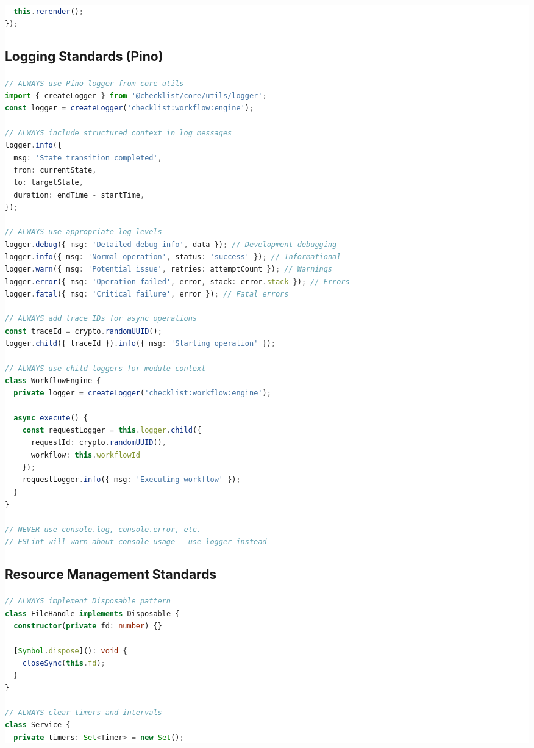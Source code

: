 ```typescript
  this.rerender();
});
```

## Logging Standards (Pino)

```typescript
// ALWAYS use Pino logger from core utils
import { createLogger } from '@checklist/core/utils/logger';
const logger = createLogger('checklist:workflow:engine');

// ALWAYS include structured context in log messages
logger.info({
  msg: 'State transition completed',
  from: currentState,
  to: targetState,
  duration: endTime - startTime,
});

// ALWAYS use appropriate log levels
logger.debug({ msg: 'Detailed debug info', data }); // Development debugging
logger.info({ msg: 'Normal operation', status: 'success' }); // Informational
logger.warn({ msg: 'Potential issue', retries: attemptCount }); // Warnings
logger.error({ msg: 'Operation failed', error, stack: error.stack }); // Errors
logger.fatal({ msg: 'Critical failure', error }); // Fatal errors

// ALWAYS add trace IDs for async operations
const traceId = crypto.randomUUID();
logger.child({ traceId }).info({ msg: 'Starting operation' });

// ALWAYS use child loggers for module context
class WorkflowEngine {
  private logger = createLogger('checklist:workflow:engine');
  
  async execute() {
    const requestLogger = this.logger.child({ 
      requestId: crypto.randomUUID(),
      workflow: this.workflowId 
    });
    requestLogger.info({ msg: 'Executing workflow' });
  }
}

// NEVER use console.log, console.error, etc.
// ESLint will warn about console usage - use logger instead
```

## Resource Management Standards

```typescript
// ALWAYS implement Disposable pattern
class FileHandle implements Disposable {
  constructor(private fd: number) {}

  [Symbol.dispose](): void {
    closeSync(this.fd);
  }
}

// ALWAYS clear timers and intervals
class Service {
  private timers: Set<Timer> = new Set();

```